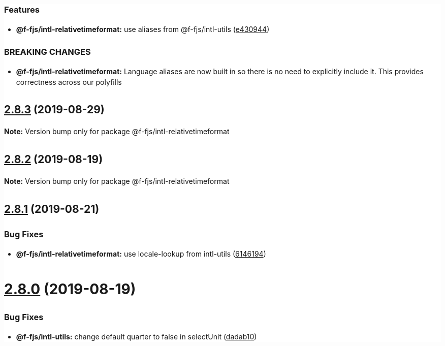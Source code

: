 
### Features

* **@f-fjs/intl-relativetimeformat:** use aliases from @f-fjs/intl-utils ([e430944](https://github.com/formatjs/formatjs/commit/e430944))


### BREAKING CHANGES

* **@f-fjs/intl-relativetimeformat:** Language aliases are now built in so there is no need
to explicitly include it. This provides correctness across our polyfills





## [2.8.3](https://github.com/formatjs/formatjs/compare/@f-fjs/intl-relativetimeformat@2.8.2...@f-fjs/intl-relativetimeformat@2.8.3) (2019-08-29)

**Note:** Version bump only for package @f-fjs/intl-relativetimeformat





## [2.8.2](https://github.com/formatjs/formatjs/compare/@f-fjs/intl-relativetimeformat@2.8.1...@f-fjs/intl-relativetimeformat@2.8.2) (2019-08-19)

**Note:** Version bump only for package @f-fjs/intl-relativetimeformat





## [2.8.1](https://github.com/formatjs/formatjs/compare/@f-fjs/intl-relativetimeformat@2.8.0...@f-fjs/intl-relativetimeformat@2.8.1) (2019-08-21)


### Bug Fixes

* **@f-fjs/intl-relativetimeformat:** use locale-lookup from intl-utils ([6146194](https://github.com/formatjs/formatjs/commit/6146194))





# [2.8.0](https://github.com/formatjs/formatjs/compare/@f-fjs/intl-relativetimeformat@2.7.0...@f-fjs/intl-relativetimeformat@2.8.0) (2019-08-19)


### Bug Fixes

* **@f-fjs/intl-utils:** change default quarter to false in selectUnit ([dadab10](https://github.com/formatjs/formatjs/commit/dadab10))
